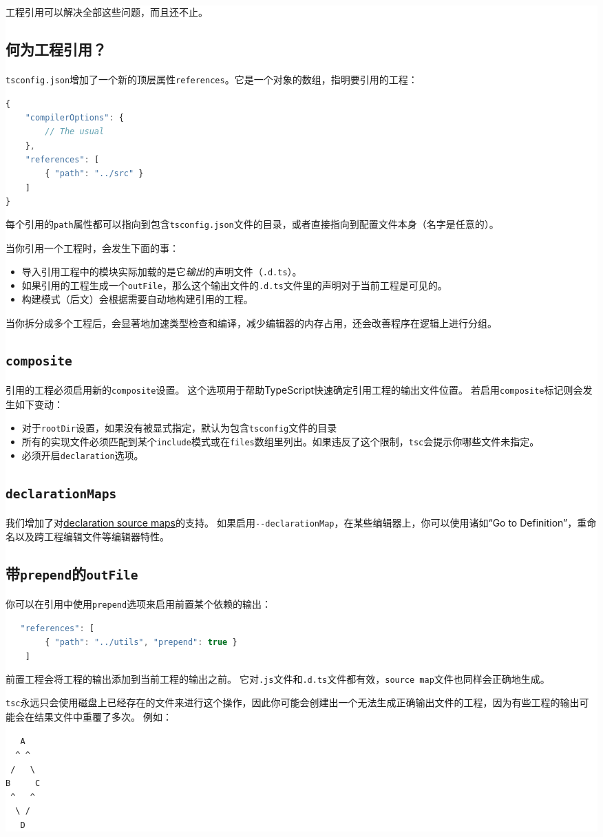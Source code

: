 工程引用可以解决全部这些问题，而且还不止。

## 何为工程引用？

`tsconfig.json`增加了一个新的顶层属性`references`。它是一个对象的数组，指明要引用的工程：

```js
{
    "compilerOptions": {
        // The usual
    },
    "references": [
        { "path": "../src" }
    ]
}
```

每个引用的`path`属性都可以指向到包含`tsconfig.json`文件的目录，或者直接指向到配置文件本身（名字是任意的）。

当你引用一个工程时，会发生下面的事：

- 导入引用工程中的模块实际加载的是它*输出*的声明文件（`.d.ts`）。
- 如果引用的工程生成一个`outFile`，那么这个输出文件的`.d.ts`文件里的声明对于当前工程是可见的。
- 构建模式（后文）会根据需要自动地构建引用的工程。

当你拆分成多个工程后，会显著地加速类型检查和编译，减少编辑器的内存占用，还会改善程序在逻辑上进行分组。

## `composite`

引用的工程必须启用新的`composite`设置。 这个选项用于帮助TypeScript快速确定引用工程的输出文件位置。 若启用`composite`标记则会发生如下变动：

- 对于`rootDir`设置，如果没有被显式指定，默认为包含`tsconfig`文件的目录
- 所有的实现文件必须匹配到某个`include`模式或在`files`数组里列出。如果违反了这个限制，`tsc`会提示你哪些文件未指定。
- 必须开启`declaration`选项。

## `declarationMaps`

我们增加了对[declaration source maps](https://github.com/Microsoft/TypeScript/issues/14479)的支持。 如果启用`--declarationMap`，在某些编辑器上，你可以使用诸如“Go to Definition”，重命名以及跨工程编辑文件等编辑器特性。

## 带`prepend`的`outFile`

你可以在引用中使用`prepend`选项来启用前置某个依赖的输出：

```js
   "references": [
        { "path": "../utils", "prepend": true }
    ]
```

前置工程会将工程的输出添加到当前工程的输出之前。 它对`.js`文件和`.d.ts`文件都有效，`source map`文件也同样会正确地生成。

`tsc`永远只会使用磁盘上已经存在的文件来进行这个操作，因此你可能会创建出一个无法生成正确输出文件的工程，因为有些工程的输出可能会在结果文件中重覆了多次。 例如：

```txt
   A
  ^ ^
 /   \
B     C
 ^   ^
  \ /
   D
```
